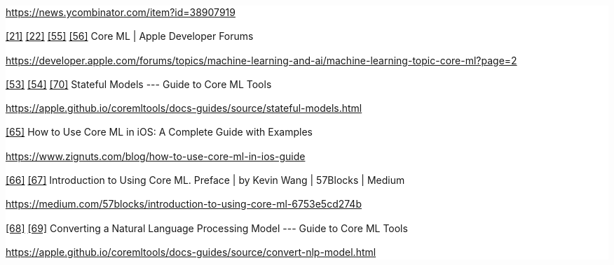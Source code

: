 <https://news.ycombinator.com/item?id=38907919>

[\[21\]](https://developer.apple.com/forums/topics/machine-learning-and-ai/machine-learning-topic-core-ml?page=2#:~:text=As%20we%20described%20on%20the,Until%20now%2C%20I%20have%20tried)
[\[22\]](https://developer.apple.com/forums/topics/machine-learning-and-ai/machine-learning-topic-core-ml?page=2#:~:text=Error%3D_ANECompiler%20%3A%20ANECCompile%28%29%20FAILED,kindof%20fix%20should%20I%20do)
[\[55\]](https://developer.apple.com/forums/topics/machine-learning-and-ai/machine-learning-topic-core-ml?page=2#:~:text=Hello%2C%20I%27m%20running%20a%20large,issue%20only%20happens%20during%20the)
[\[56\]](https://developer.apple.com/forums/topics/machine-learning-and-ai/machine-learning-topic-core-ml?page=2#:~:text=prefill%20stage%20%28i,cache%20during)
Core ML \| Apple Developer Forums

<https://developer.apple.com/forums/topics/machine-learning-and-ai/machine-learning-topic-core-ml?page=2>

[\[53\]](https://apple.github.io/coremltools/docs-guides/source/stateful-models.html#:~:text=def%20forward,value%28x)
[\[54\]](https://apple.github.io/coremltools/docs-guides/source/stateful-models.html#:~:text=,%3Aend_step%2C)
[\[70\]](https://apple.github.io/coremltools/docs-guides/source/stateful-models.html#:~:text=runtime%20performance%20improvements,along%20with%20the%20blog%20article)
Stateful Models --- Guide to Core ML Tools

<https://apple.github.io/coremltools/docs-guides/source/stateful-models.html>

[\[65\]](https://www.zignuts.com/blog/how-to-use-core-ml-in-ios-guide#:~:text=How%20to%20Use%20Core%20ML,Quantization)
How to Use Core ML in iOS: A Complete Guide with Examples

<https://www.zignuts.com/blog/how-to-use-core-ml-in-ios-guide>

[\[66\]](https://medium.com/57blocks/introduction-to-using-core-ml-6753e5cd274b#:~:text=Here%20are%20the%20steps%20in,compile%20models%20within%20your%20app)
[\[67\]](https://medium.com/57blocks/introduction-to-using-core-ml-6753e5cd274b#:~:text=,tune%20the%20model)
Introduction to Using Core ML. Preface \| by Kevin Wang \| 57Blocks \|
Medium

<https://medium.com/57blocks/introduction-to-using-core-ml-6753e5cd274b>

[\[68\]](https://apple.github.io/coremltools/docs-guides/source/convert-nlp-model.html#:~:text=Now%20run%20the%20converted%20Core,model%20with%20the%20same%20input)
[\[69\]](https://apple.github.io/coremltools/docs-guides/source/convert-nlp-model.html#:~:text=Completed%3A%20The%20Manhattan%20bridge%20is,the%20busiest%20in%20the%20country)
Converting a Natural Language Processing Model --- Guide to Core ML
Tools

<https://apple.github.io/coremltools/docs-guides/source/convert-nlp-model.html>
